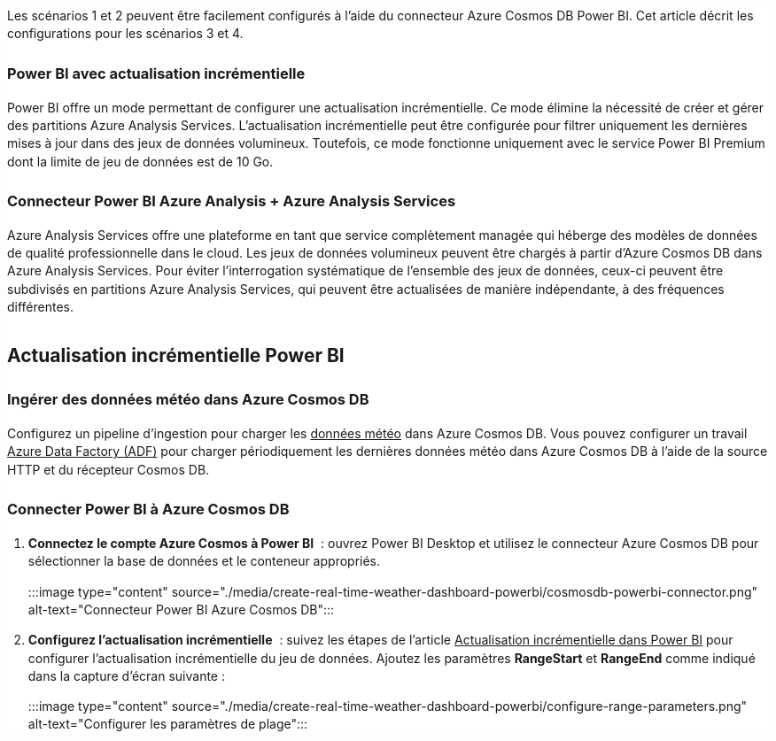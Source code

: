 Les scénarios 1 et 2 peuvent être facilement configurés à l’aide du connecteur Azure Cosmos DB Power BI. Cet article décrit les configurations pour les scénarios 3 et 4.

### <a name="power-bi-with-incremental-refresh"></a>Power BI avec actualisation incrémentielle

Power BI offre un mode permettant de configurer une actualisation incrémentielle. Ce mode élimine la nécessité de créer et gérer des partitions Azure Analysis Services. L’actualisation incrémentielle peut être configurée pour filtrer uniquement les dernières mises à jour dans des jeux de données volumineux. Toutefois, ce mode fonctionne uniquement avec le service Power BI Premium dont la limite de jeu de données est de 10 Go.

### <a name="power-bi-azure-analysis-connector--azure-analysis-services"></a>Connecteur Power BI Azure Analysis + Azure Analysis Services

Azure Analysis Services offre une plateforme en tant que service complètement managée qui héberge des modèles de données de qualité professionnelle dans le cloud. Les jeux de données volumineux peuvent être chargés à partir d’Azure Cosmos DB dans Azure Analysis Services. Pour éviter l’interrogation systématique de l’ensemble des jeux de données, ceux-ci peuvent être subdivisés en partitions Azure Analysis Services, qui peuvent être actualisées de manière indépendante, à des fréquences différentes.

## <a name="power-bi-incremental-refresh"></a>Actualisation incrémentielle Power BI

### <a name="ingest-weather-data-into-azure-cosmos-db"></a>Ingérer des données météo dans Azure Cosmos DB

Configurez un pipeline d’ingestion pour charger les [données météo](https://catalog.data.gov/dataset/local-weather-archive/resource/c28974a2-fc83-4722-8977-9a701323f729) dans Azure Cosmos DB. Vous pouvez configurer un travail [Azure Data Factory (ADF)](../data-factory/connector-azure-cosmos-db.md) pour charger périodiquement les dernières données météo dans Azure Cosmos DB à l’aide de la source HTTP et du récepteur Cosmos DB.


### <a name="connect-power-bi-to-azure-cosmos-db"></a>Connecter Power BI à Azure Cosmos DB

1. **Connectez le compte Azure Cosmos à Power BI**  : ouvrez Power BI Desktop et utilisez le connecteur Azure Cosmos DB pour sélectionner la base de données et le conteneur appropriés.

   :::image type="content" source="./media/create-real-time-weather-dashboard-powerbi/cosmosdb-powerbi-connector.png" alt-text="Connecteur Power BI Azure Cosmos DB":::

1. **Configurez l’actualisation incrémentielle**  : suivez les étapes de l’article [Actualisation incrémentielle dans Power BI](/power-bi/service-premium-incremental-refresh) pour configurer l’actualisation incrémentielle du jeu de données. Ajoutez les paramètres **RangeStart** et **RangeEnd** comme indiqué dans la capture d’écran suivante :

   :::image type="content" source="./media/create-real-time-weather-dashboard-powerbi/configure-range-parameters.png" alt-text="Configurer les paramètres de plage":::
